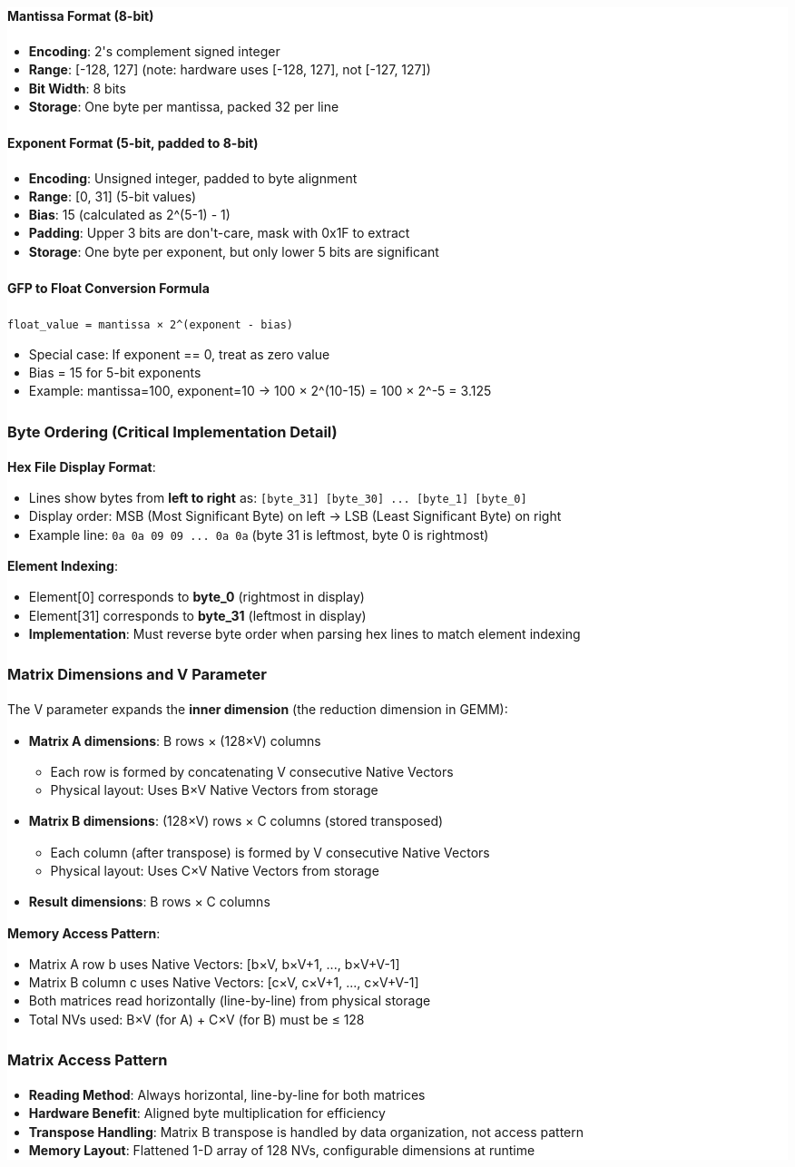 #### Mantissa Format (8-bit)
- **Encoding**: 2's complement signed integer
- **Range**: [-128, 127] (note: hardware uses [-128, 127], not [-127, 127])
- **Bit Width**: 8 bits
- **Storage**: One byte per mantissa, packed 32 per line

#### Exponent Format (5-bit, padded to 8-bit)
- **Encoding**: Unsigned integer, padded to byte alignment
- **Range**: [0, 31] (5-bit values)
- **Bias**: 15 (calculated as 2^(5-1) - 1)
- **Padding**: Upper 3 bits are don't-care, mask with 0x1F to extract
- **Storage**: One byte per exponent, but only lower 5 bits are significant

#### GFP to Float Conversion Formula
```
float_value = mantissa × 2^(exponent - bias)
```
- Special case: If exponent == 0, treat as zero value
- Bias = 15 for 5-bit exponents
- Example: mantissa=100, exponent=10 → 100 × 2^(10-15) = 100 × 2^-5 = 3.125

### Byte Ordering (Critical Implementation Detail)

**Hex File Display Format**:
- Lines show bytes from **left to right** as: `[byte_31] [byte_30] ... [byte_1] [byte_0]`
- Display order: MSB (Most Significant Byte) on left → LSB (Least Significant Byte) on right
- Example line: `0a 0a 09 09 ... 0a 0a` (byte 31 is leftmost, byte 0 is rightmost)

**Element Indexing**:
- Element[0] corresponds to **byte_0** (rightmost in display)
- Element[31] corresponds to **byte_31** (leftmost in display)
- **Implementation**: Must reverse byte order when parsing hex lines to match element indexing

### Matrix Dimensions and V Parameter

The V parameter expands the **inner dimension** (the reduction dimension in GEMM):

- **Matrix A dimensions**: B rows × (128×V) columns
  - Each row is formed by concatenating V consecutive Native Vectors
  - Physical layout: Uses B×V Native Vectors from storage
  
- **Matrix B dimensions**: (128×V) rows × C columns (stored transposed)
  - Each column (after transpose) is formed by V consecutive Native Vectors
  - Physical layout: Uses C×V Native Vectors from storage
  
- **Result dimensions**: B rows × C columns

**Memory Access Pattern**:
- Matrix A row b uses Native Vectors: [b×V, b×V+1, ..., b×V+V-1]
- Matrix B column c uses Native Vectors: [c×V, c×V+1, ..., c×V+V-1]
- Both matrices read horizontally (line-by-line) from physical storage
- Total NVs used: B×V (for A) + C×V (for B) must be ≤ 128

### Matrix Access Pattern
- **Reading Method**: Always horizontal, line-by-line for both matrices
- **Hardware Benefit**: Aligned byte multiplication for efficiency
- **Transpose Handling**: Matrix B transpose is handled by data organization, not access pattern
- **Memory Layout**: Flattened 1-D array of 128 NVs, configurable dimensions at runtime
